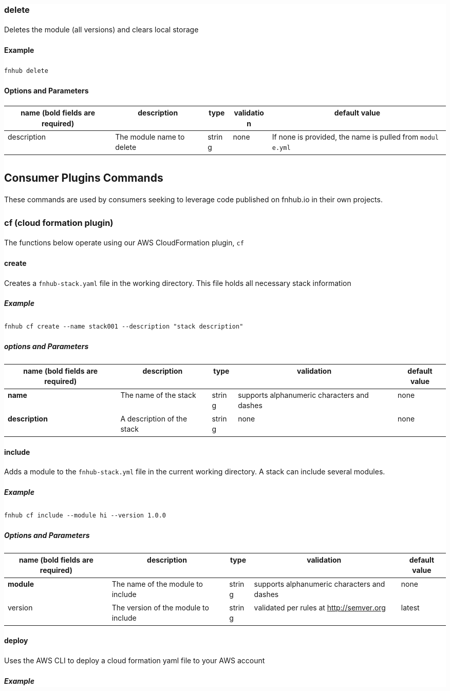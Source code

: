 ### delete
Deletes the module (all versions) and clears local storage
#### Example
`fnhub delete`
#### Options and Parameters
| name (**bold** fields are **required**) | description | type | validation | default value |
| --------------------------------------- | ----------- | ---- | ---------- | ------------- |
| description | The module name to delete | string | none | If none is provided, the name is pulled from `module.yml` |

## Consumer Plugins Commands

These commands are used by consumers seeking to leverage code published on fnhub.io in their own projects.

### cf (cloud formation plugin)

The functions below operate using our AWS CloudFormation plugin, `cf`

#### create
Creates a `fnhub-stack.yaml` file in the working directory. This file holds all necessary stack information
##### Example

`fnhub cf create --name stack001 --description "stack description"`

##### options and Parameters
| name (**bold** fields are **required**) | description | type | validation | default value |
| --------------------------------------- | ----------- | ---- | ---------- | ------------- |
| **name** | The name of the stack | string | supports alphanumeric characters and dashes | none |
| **description** | A description of the stack | string | none | none |

#### include
Adds a module to the `fnhub-stack.yml` file in the current working directory. A stack can include several modules.
##### Example

`fnhub cf include --module hi --version 1.0.0`

##### Options and Parameters
| name (**bold** fields are **required**) | description | type | validation | default value |
| --------------------------------------- | ----------- | ---- | ---------- | ------------- |
| **module** | The name of the module to include | string | supports alphanumeric characters and dashes | none |
| version | The version of the module to include | string | validated per rules at http://semver.org | latest |

#### deploy
Uses the AWS CLI to deploy a cloud formation yaml file to your AWS account

##### Example
